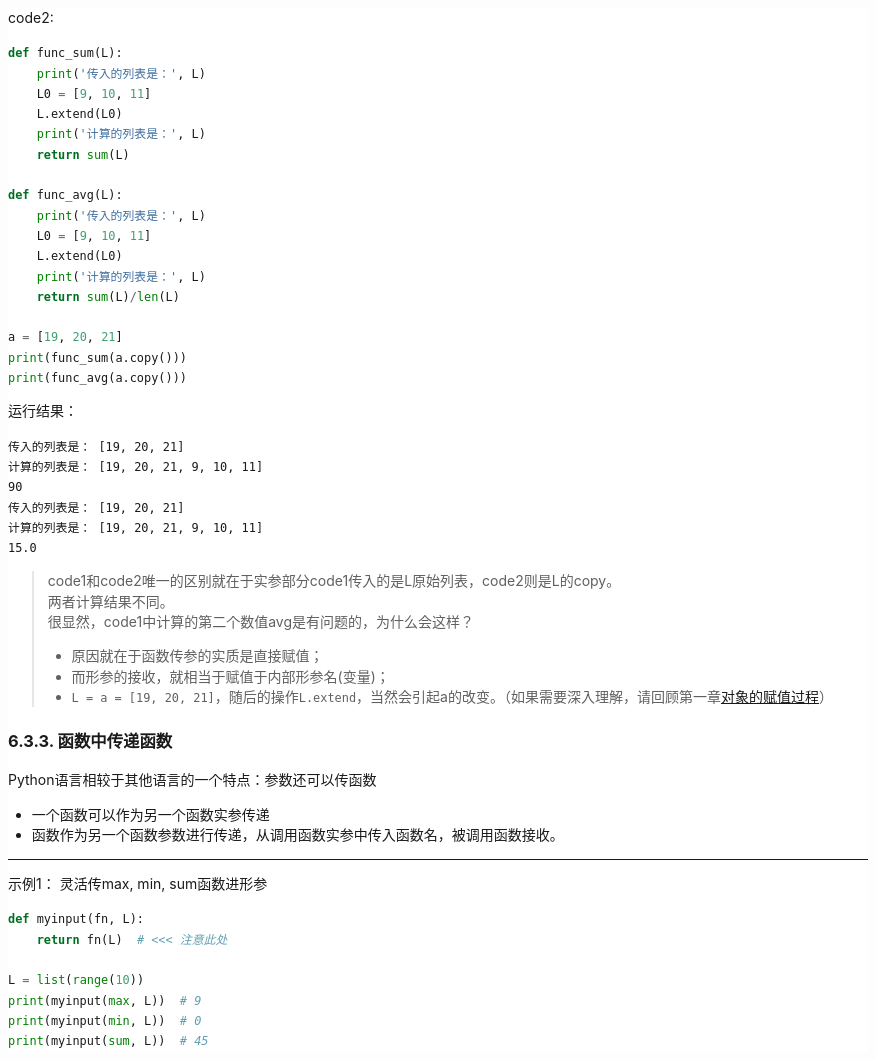 code2:

```python
def func_sum(L):
    print('传入的列表是：', L)
    L0 = [9, 10, 11]
    L.extend(L0)
    print('计算的列表是：', L)
    return sum(L)

def func_avg(L):
    print('传入的列表是：', L)
    L0 = [9, 10, 11]
    L.extend(L0)
    print('计算的列表是：', L)
    return sum(L)/len(L)

a = [19, 20, 21]
print(func_sum(a.copy()))
print(func_avg(a.copy()))
```
运行结果：
```
传入的列表是： [19, 20, 21]
计算的列表是： [19, 20, 21, 9, 10, 11]
90
传入的列表是： [19, 20, 21]
计算的列表是： [19, 20, 21, 9, 10, 11]
15.0
```

> code1和code2唯一的区别就在于实参部分code1传入的是L原始列表，code2则是L的copy。  
> 两者计算结果不同。  
> 很显然，code1中计算的第二个数值avg是有问题的，为什么会这样？  
> - 原因就在于函数传参的实质是直接赋值；
> - 而形参的接收，就相当于赋值于内部形参名(变量)；
> - `L = a = [19, 20, 21]`，随后的操作`L.extend`，当然会引起a的改变。（如果需要深入理解，请回顾第一章[对象的赋值过程](00.Python/Chapter01.PythonReview#Understanding_assignment)）

### 6.3.3. 函数中传递函数
Python语言相较于其他语言的一个特点：参数还可以传函数

- 一个函数可以作为另一个函数实参传递
- 函数作为另一个函数参数进行传递，从调用函数实参中传入函数名，被调用函数接收。

---
示例1： 灵活传max, min, sum函数进形参

```python
def myinput(fn, L):
    return fn(L)  # <<< 注意此处

L = list(range(10))
print(myinput(max, L))  # 9
print(myinput(min, L))  # 0
print(myinput(sum, L))  # 45
```
